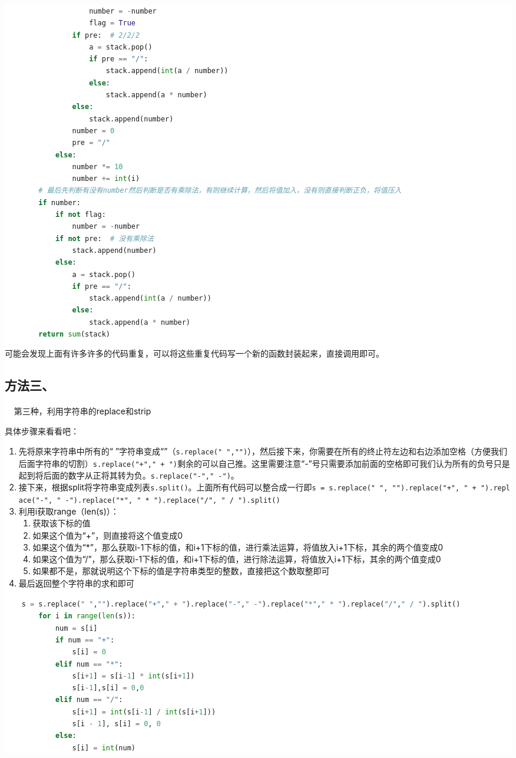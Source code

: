 ```python
                    number = -number
                    flag = True
                if pre:  # 2/2/2
                    a = stack.pop()
                    if pre == "/":
                        stack.append(int(a / number))
                    else:
                        stack.append(a * number)
                else:
                    stack.append(number)
                number = 0
                pre = "/"
            else:
                number *= 10
                number += int(i)
        # 最后先判断有没有number然后判断是否有乘除法，有则继续计算，然后将值加入，没有则直接判断正负，将值压入
        if number:
            if not flag:
                number = -number
            if not pre:  # 没有乘除法
                stack.append(number)
            else:
                a = stack.pop()
                if pre == "/":
                    stack.append(int(a / number))
                else:
                    stack.append(a * number)
        return sum(stack)
```

可能会发现上面有许多许多的代码重复，可以将这些重复代码写一个新的函数封装起来，直接调用即可。

## 方法三、

&nbsp;&nbsp;&nbsp;&nbsp;第三种，利用字符串的replace和strip

具体步骤来看看吧：

1. 先将原来字符串中所有的“ ”字符串变成“”（`s.replace(" ","")`），然后接下来，你需要在所有的终止符左边和右边添加空格（方便我们后面字符串的切割）`s.replace("+"," + ")`剩余的可以自己推。这里需要注意“-”号只需要添加前面的空格即可我们认为所有的负号只是起到将后面的数字从正将其转为负。`s.replace("-"," -")`。
2. 接下来，根据split将字符串变成列表`s.split()`。上面所有代码可以整合成一行即`s = s.replace(" ", "").replace("+", " + ").replace("-", " -").replace("*", " * ").replace("/", " / ").split()`
3. 利用i获取range（len(s)）：
   1. 获取该下标的值
   2. 如果这个值为“+”，则直接将这个值变成0
   3. 如果这个值为“*”，那么获取i-1下标的值，和i+1下标的值，进行乘法运算，将值放入i+1下标，其余的两个值变成0
   4. 如果这个值为“/”，那么获取i-1下标的值，和i+1下标的值，进行除法运算，将值放入i+1下标，其余的两个值变成0
   5. 如果都不是，那就说明这个下标的值是字符串类型的整数，直接把这个数取整即可
4. 最后返回整个字符串的求和即可

```python
	s = s.replace(" ","").replace("+"," + ").replace("-"," -").replace("*"," * ").replace("/"," / ").split()
        for i in range(len(s)):
            num = s[i]
            if num == "+":
                s[i] = 0
            elif num == "*":
                s[i+1] = s[i-1] * int(s[i+1])
                s[i-1],s[i] = 0,0
            elif num == "/":
                s[i+1] = int(s[i-1] / int(s[i+1]))
                s[i - 1], s[i] = 0, 0
            else:
                s[i] = int(num)
```